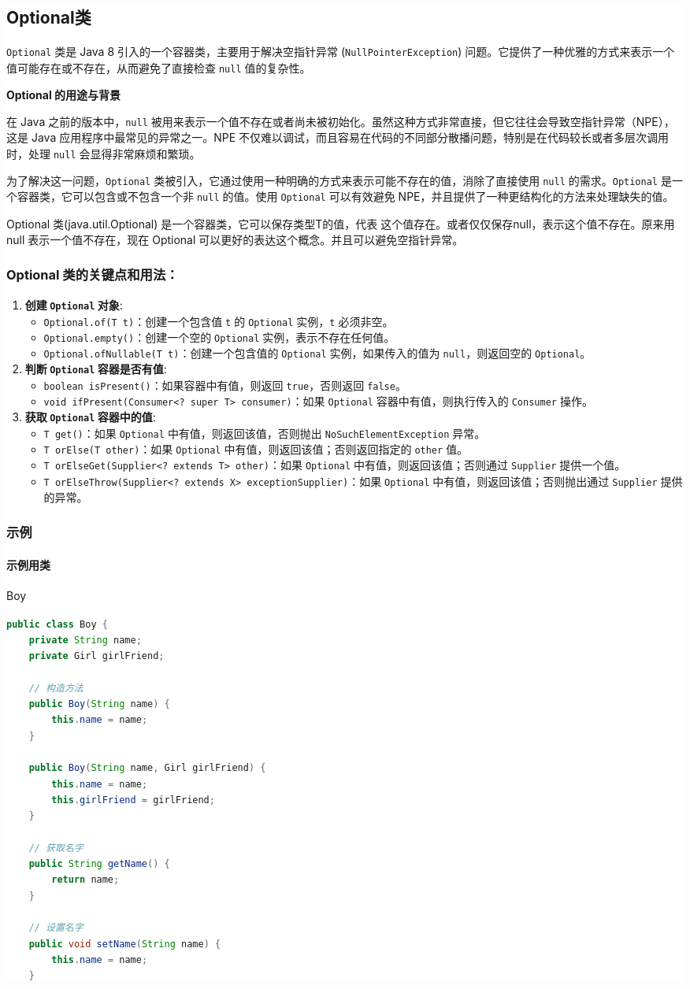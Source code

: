 

## Optional类

`Optional` 类是 Java 8 引入的一个容器类，主要用于解决空指针异常 (`NullPointerException`) 问题。它提供了一种优雅的方式来表示一个值可能存在或不存在，从而避免了直接检查 `null` 值的复杂性。

**Optional 的用途与背景**

在 Java 之前的版本中，`null` 被用来表示一个值不存在或者尚未被初始化。虽然这种方式非常直接，但它往往会导致空指针异常（NPE），这是 Java 应用程序中最常见的异常之一。NPE 不仅难以调试，而且容易在代码的不同部分散播问题，特别是在代码较长或者多层次调用时，处理 `null` 会显得非常麻烦和繁琐。

为了解决这一问题，`Optional` 类被引入，它通过使用一种明确的方式来表示可能不存在的值，消除了直接使用 `null` 的需求。`Optional` 是一个容器类，它可以包含或不包含一个非 `null` 的值。使用 `Optional` 可以有效避免 NPE，并且提供了一种更结构化的方法来处理缺失的值。

Optional 类(java.util.Optional) 是一个容器类，它可以保存类型T的值，代表 这个值存在。或者仅仅保存null，表示这个值不存在。原来用 null 表示一个值不存在，现在 Optional 可以更好的表达这个概念。并且可以避免空指针异常。



### Optional 类的关键点和用法：

1. **创建 `Optional` 对象**:
   - `Optional.of(T t)`：创建一个包含值 `t` 的 `Optional` 实例，`t` 必须非空。
   - `Optional.empty()`：创建一个空的 `Optional` 实例，表示不存在任何值。
   - `Optional.ofNullable(T t)`：创建一个包含值的 `Optional` 实例，如果传入的值为 `null`，则返回空的 `Optional`。
2. **判断 `Optional` 容器是否有值**:
   - `boolean isPresent()`：如果容器中有值，则返回 `true`，否则返回 `false`。
   - `void ifPresent(Consumer<? super T> consumer)`：如果 `Optional` 容器中有值，则执行传入的 `Consumer` 操作。
3. **获取 `Optional` 容器中的值**:
   - `T get()`：如果 `Optional` 中有值，则返回该值，否则抛出 `NoSuchElementException` 异常。
   - `T orElse(T other)`：如果 `Optional` 中有值，则返回该值；否则返回指定的 `other` 值。
   - `T orElseGet(Supplier<? extends T> other)`：如果 `Optional` 中有值，则返回该值；否则通过 `Supplier` 提供一个值。
   - `T orElseThrow(Supplier<? extends X> exceptionSupplier)`：如果 `Optional` 中有值，则返回该值；否则抛出通过 `Supplier` 提供的异常。



### 示例

#### 示例用类

Boy

```java
public class Boy {
    private String name;
    private Girl girlFriend;

    // 构造方法
    public Boy(String name) {
        this.name = name;
    }

    public Boy(String name, Girl girlFriend) {
        this.name = name;
        this.girlFriend = girlFriend;
    }

    // 获取名字
    public String getName() {
        return name;
    }

    // 设置名字
    public void setName(String name) {
        this.name = name;
    }
```